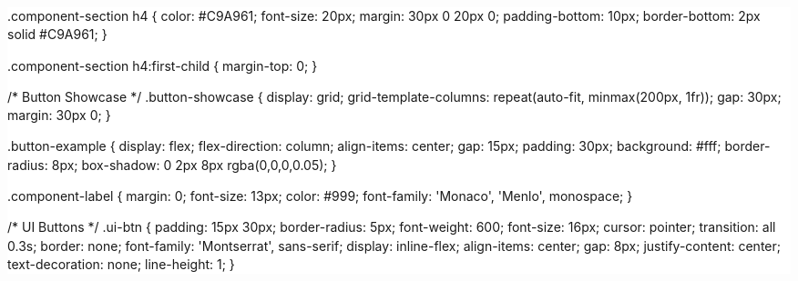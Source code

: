 .component-section h4 {
  color: #C9A961;
  font-size: 20px;
  margin: 30px 0 20px 0;
  padding-bottom: 10px;
  border-bottom: 2px solid #C9A961;
}

.component-section h4:first-child {
  margin-top: 0;
}

/* Button Showcase */
.button-showcase {
  display: grid;
  grid-template-columns: repeat(auto-fit, minmax(200px, 1fr));
  gap: 30px;
  margin: 30px 0;
}

.button-example {
  display: flex;
  flex-direction: column;
  align-items: center;
  gap: 15px;
  padding: 30px;
  background: #fff;
  border-radius: 8px;
  box-shadow: 0 2px 8px rgba(0,0,0,0.05);
}

.component-label {
  margin: 0;
  font-size: 13px;
  color: #999;
  font-family: 'Monaco', 'Menlo', monospace;
}

/* UI Buttons */
.ui-btn {
  padding: 15px 30px;
  border-radius: 5px;
  font-weight: 600;
  font-size: 16px;
  cursor: pointer;
  transition: all 0.3s;
  border: none;
  font-family: 'Montserrat', sans-serif;
  display: inline-flex;
  align-items: center;
  gap: 8px;
  justify-content: center;
  text-decoration: none;
  line-height: 1;
}

